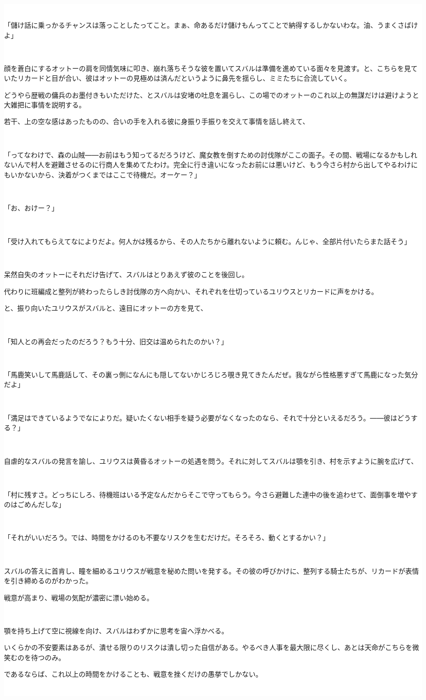 　

「儲け話に乗っかるチャンスは落っことしたってこと。まぁ、命あるだけ儲けもんってことで納得するしかないわな。油、うまくさばけよ」

　

顔を蒼白にするオットーの肩を同情気味に叩き、崩れ落ちそうな彼を置いてスバルは準備を進めている面々を見渡す。と、こちらを見ていたリカードと目が合い、彼はオットーの見極めは済んだというように鼻先を揺らし、ミミたちに合流していく。

どうやら歴戦の傭兵のお墨付きもいただけた、とスバルは安堵の吐息を漏らし、この場でのオットーのこれ以上の無謀だけは避けようと大雑把に事情を説明する。

若干、上の空な感はあったものの、合いの手を入れる彼に身振り手振りを交えて事情を話し終えて、

　

「ってなわけで、森の山賊――お前はもう知ってるだろうけど、魔女教を倒すための討伐隊がここの面子。その間、戦場になるかもしれないんで村人を避難させるのに行商人を集めてたわけ。完全に行き違いになったお前には悪いけど、もう今さら村から出してやるわけにもいかないから、決着がつくまではここで待機だ。オーケー？」

　

「お、おけー？」

　

「受け入れてもらえてなによりだよ。何人かは残るから、その人たちから離れないように頼む。んじゃ、全部片付いたらまた話そう」

　

呆然自失のオットーにそれだけ告げて、スバルはとりあえず彼のことを後回し。

代わりに班編成と整列が終わったらしき討伐隊の方へ向かい、それぞれを仕切っているユリウスとリカードに声をかける。

と、振り向いたユリウスがスバルと、遠目にオットーの方を見て、

　

「知人との再会だったのだろう？もう十分、旧交は温められたのかい？」

　

「馬鹿笑いして馬鹿話して、その裏っ側になんにも隠してないかじろじろ覗き見てきたんだぜ。我ながら性格悪すぎて馬鹿になった気分だよ」

　

「満足はできているようでなによりだ。疑いたくない相手を疑う必要がなくなったのなら、それで十分といえるだろう。――彼はどうする？」

　

自虐的なスバルの発言を諭し、ユリウスは黄昏るオットーの処遇を問う。それに対してスバルは顎を引き、村を示すように腕を広げて、

　

「村に残すさ。どっちにしろ、待機班はいる予定なんだからそこで守ってもらう。今さら避難した連中の後を追わせて、面倒事を増やすのはごめんだしな」

　

「それがいいだろう。では、時間をかけるのも不要なリスクを生むだけだ。そろそろ、動くとするかい？」

　

スバルの答えに首肯し、瞳を細めるユリウスが戦意を秘めた問いを発する。その彼の呼びかけに、整列する騎士たちが、リカードが表情を引き締めるのがわかった。

戦意が高まり、戦場の気配が濃密に漂い始める。

　

顎を持ち上げて空に視線を向け、スバルはわずかに思考を宙へ浮かべる。

いくらかの不安要素はあるが、潰せる限りのリスクは潰し切った自信がある。やるべき人事を最大限に尽くし、あとは天命がこちらを微笑むのを待つのみ。

であるならば、これ以上の時間をかけることも、戦意を挫くだけの愚挙でしかない。

　
